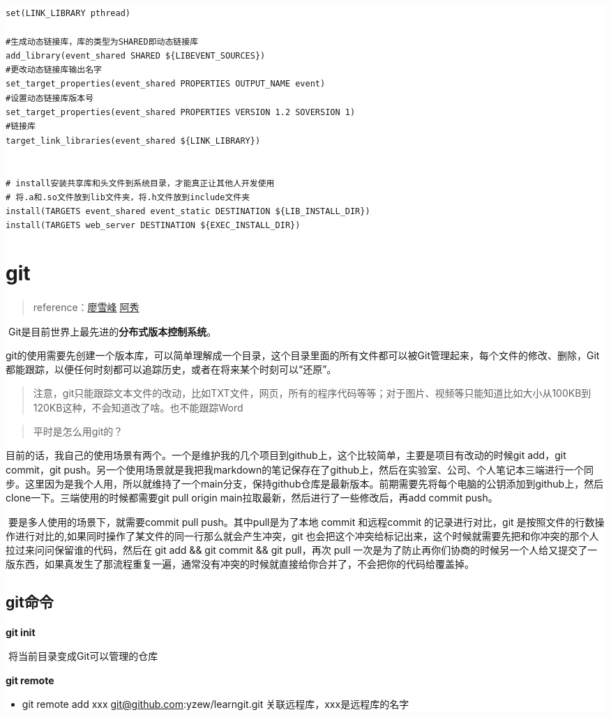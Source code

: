 ```shell
set(LINK_LIBRARY pthread)

#生成动态链接库，库的类型为SHARED即动态链接库
add_library(event_shared SHARED ${LIBEVENT_SOURCES})
#更改动态链接库输出名字
set_target_properties(event_shared PROPERTIES OUTPUT_NAME event)
#设置动态链接库版本号
set_target_properties(event_shared PROPERTIES VERSION 1.2 SOVERSION 1)
#链接库
target_link_libraries(event_shared ${LINK_LIBRARY})


# install安装共享库和头文件到系统目录，才能真正让其他人开发使用
# 将.a和.so文件放到lib文件夹，将.h文件放到include文件夹
install(TARGETS event_shared event_static DESTINATION ${LIB_INSTALL_DIR})
install(TARGETS web_server DESTINATION ${EXEC_INSTALL_DIR})
```



# git

> reference：[廖雪峰](https://www.liaoxuefeng.com/wiki/896043488029600) [阿秀](https://mp.weixin.qq.com/s?__biz=Mzg2MDU0ODM3MA==&mid=2247509037&idx=1&sn=417030295af768482c87a3210f357a21&chksm=ce265850f951d1463f3411a9b096ade58264a93660cb0523c68c0847bfcfff07ab780532015b&scene=178&cur_album_id=1857548892041478149#rd)

​	Git是目前世界上最先进的**分布式版本控制系统**。

​	git的使用需要先创建一个版本库，可以简单理解成一个目录，这个目录里面的所有文件都可以被Git管理起来，每个文件的修改、删除，Git都能跟踪，以便任何时刻都可以追踪历史，或者在将来某个时刻可以“还原”。

> 注意，git只能跟踪文本文件的改动，比如TXT文件，网页，所有的程序代码等等；对于图片、视频等只能知道比如大小从100KB到120KB这种，不会知道改了啥。也不能跟踪Word



> 平时是怎么用git的？

​	目前的话，我自己的使用场景有两个。一个是维护我的几个项目到github上，这个比较简单，主要是项目有改动的时候git add，git commit，git push。另一个使用场景就是我把我markdown的笔记保存在了github上，然后在实验室、公司、个人笔记本三端进行一个同步。这里因为是我个人用，所以就维持了一个main分支，保持github仓库是最新版本。前期需要先将每个电脑的公钥添加到github上，然后clone一下。三端使用的时候都需要git pull origin main拉取最新，然后进行了一些修改后，再add commit push。

​	要是多人使用的场景下，就需要commit pull push。其中pull是为了本地 commit 和远程commit 的记录进行对比，git 是按照文件的行数操作进行对比的,如果同时操作了某文件的同一行那么就会产生冲突，git 也会把这个冲突给标记出来，这个时候就需要先把和你冲突的那个人拉过来问问保留谁的代码，然后在 git add && git commit && git pull，再次 pull 一次是为了防止再你们协商的时候另一个人给又提交了一版东西，如果真发生了那流程重复一遍，通常没有冲突的时候就直接给你合并了，不会把你的代码给覆盖掉。

## git命令

**git init** 

​	将当前目录变成Git可以管理的仓库

**git remote** 

* git remote add xxx git@github.com:yzew/learngit.git 关联远程库，xxx是远程库的名字
